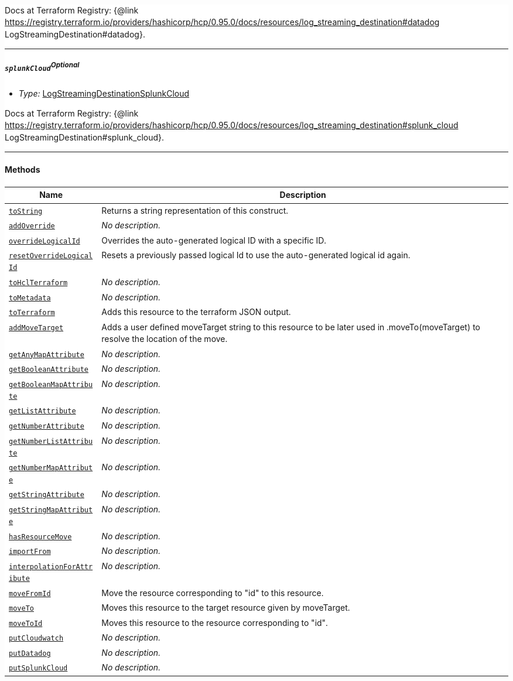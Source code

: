 Docs at Terraform Registry: {@link https://registry.terraform.io/providers/hashicorp/hcp/0.95.0/docs/resources/log_streaming_destination#datadog LogStreamingDestination#datadog}.

---

##### `splunkCloud`<sup>Optional</sup> <a name="splunkCloud" id="@cdktf/provider-hcp.logStreamingDestination.LogStreamingDestination.Initializer.parameter.splunkCloud"></a>

- *Type:* <a href="#@cdktf/provider-hcp.logStreamingDestination.LogStreamingDestinationSplunkCloud">LogStreamingDestinationSplunkCloud</a>

Docs at Terraform Registry: {@link https://registry.terraform.io/providers/hashicorp/hcp/0.95.0/docs/resources/log_streaming_destination#splunk_cloud LogStreamingDestination#splunk_cloud}.

---

#### Methods <a name="Methods" id="Methods"></a>

| **Name** | **Description** |
| --- | --- |
| <code><a href="#@cdktf/provider-hcp.logStreamingDestination.LogStreamingDestination.toString">toString</a></code> | Returns a string representation of this construct. |
| <code><a href="#@cdktf/provider-hcp.logStreamingDestination.LogStreamingDestination.addOverride">addOverride</a></code> | *No description.* |
| <code><a href="#@cdktf/provider-hcp.logStreamingDestination.LogStreamingDestination.overrideLogicalId">overrideLogicalId</a></code> | Overrides the auto-generated logical ID with a specific ID. |
| <code><a href="#@cdktf/provider-hcp.logStreamingDestination.LogStreamingDestination.resetOverrideLogicalId">resetOverrideLogicalId</a></code> | Resets a previously passed logical Id to use the auto-generated logical id again. |
| <code><a href="#@cdktf/provider-hcp.logStreamingDestination.LogStreamingDestination.toHclTerraform">toHclTerraform</a></code> | *No description.* |
| <code><a href="#@cdktf/provider-hcp.logStreamingDestination.LogStreamingDestination.toMetadata">toMetadata</a></code> | *No description.* |
| <code><a href="#@cdktf/provider-hcp.logStreamingDestination.LogStreamingDestination.toTerraform">toTerraform</a></code> | Adds this resource to the terraform JSON output. |
| <code><a href="#@cdktf/provider-hcp.logStreamingDestination.LogStreamingDestination.addMoveTarget">addMoveTarget</a></code> | Adds a user defined moveTarget string to this resource to be later used in .moveTo(moveTarget) to resolve the location of the move. |
| <code><a href="#@cdktf/provider-hcp.logStreamingDestination.LogStreamingDestination.getAnyMapAttribute">getAnyMapAttribute</a></code> | *No description.* |
| <code><a href="#@cdktf/provider-hcp.logStreamingDestination.LogStreamingDestination.getBooleanAttribute">getBooleanAttribute</a></code> | *No description.* |
| <code><a href="#@cdktf/provider-hcp.logStreamingDestination.LogStreamingDestination.getBooleanMapAttribute">getBooleanMapAttribute</a></code> | *No description.* |
| <code><a href="#@cdktf/provider-hcp.logStreamingDestination.LogStreamingDestination.getListAttribute">getListAttribute</a></code> | *No description.* |
| <code><a href="#@cdktf/provider-hcp.logStreamingDestination.LogStreamingDestination.getNumberAttribute">getNumberAttribute</a></code> | *No description.* |
| <code><a href="#@cdktf/provider-hcp.logStreamingDestination.LogStreamingDestination.getNumberListAttribute">getNumberListAttribute</a></code> | *No description.* |
| <code><a href="#@cdktf/provider-hcp.logStreamingDestination.LogStreamingDestination.getNumberMapAttribute">getNumberMapAttribute</a></code> | *No description.* |
| <code><a href="#@cdktf/provider-hcp.logStreamingDestination.LogStreamingDestination.getStringAttribute">getStringAttribute</a></code> | *No description.* |
| <code><a href="#@cdktf/provider-hcp.logStreamingDestination.LogStreamingDestination.getStringMapAttribute">getStringMapAttribute</a></code> | *No description.* |
| <code><a href="#@cdktf/provider-hcp.logStreamingDestination.LogStreamingDestination.hasResourceMove">hasResourceMove</a></code> | *No description.* |
| <code><a href="#@cdktf/provider-hcp.logStreamingDestination.LogStreamingDestination.importFrom">importFrom</a></code> | *No description.* |
| <code><a href="#@cdktf/provider-hcp.logStreamingDestination.LogStreamingDestination.interpolationForAttribute">interpolationForAttribute</a></code> | *No description.* |
| <code><a href="#@cdktf/provider-hcp.logStreamingDestination.LogStreamingDestination.moveFromId">moveFromId</a></code> | Move the resource corresponding to "id" to this resource. |
| <code><a href="#@cdktf/provider-hcp.logStreamingDestination.LogStreamingDestination.moveTo">moveTo</a></code> | Moves this resource to the target resource given by moveTarget. |
| <code><a href="#@cdktf/provider-hcp.logStreamingDestination.LogStreamingDestination.moveToId">moveToId</a></code> | Moves this resource to the resource corresponding to "id". |
| <code><a href="#@cdktf/provider-hcp.logStreamingDestination.LogStreamingDestination.putCloudwatch">putCloudwatch</a></code> | *No description.* |
| <code><a href="#@cdktf/provider-hcp.logStreamingDestination.LogStreamingDestination.putDatadog">putDatadog</a></code> | *No description.* |
| <code><a href="#@cdktf/provider-hcp.logStreamingDestination.LogStreamingDestination.putSplunkCloud">putSplunkCloud</a></code> | *No description.* |